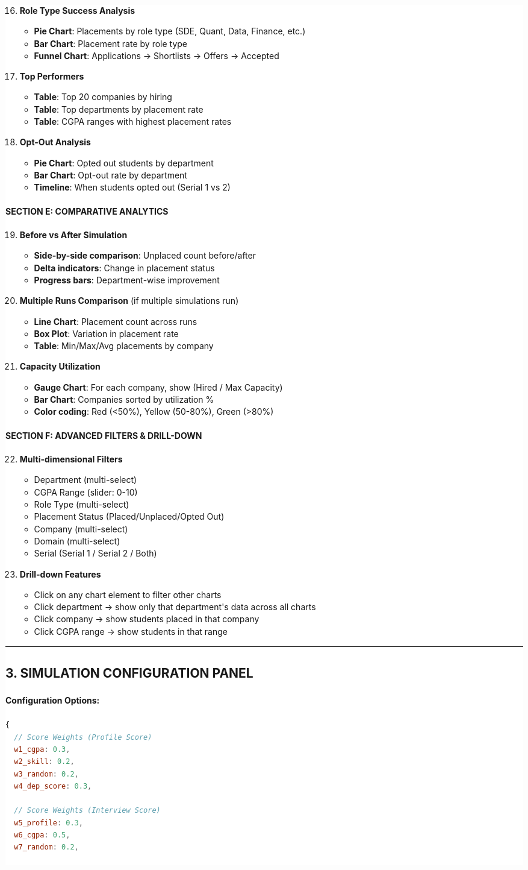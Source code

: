 16. **Role Type Success Analysis**
    *   **Pie Chart**: Placements by role type (SDE, Quant, Data, Finance, etc.)
    *   **Bar Chart**: Placement rate by role type
    *   **Funnel Chart**: Applications → Shortlists → Offers → Accepted

17. **Top Performers**
    *   **Table**: Top 20 companies by hiring
    *   **Table**: Top departments by placement rate
    *   **Table**: CGPA ranges with highest placement rates

18. **Opt-Out Analysis**
    *   **Pie Chart**: Opted out students by department
    *   **Bar Chart**: Opt-out rate by department
    *   **Timeline**: When students opted out (Serial 1 vs 2)

#### SECTION E: COMPARATIVE ANALYTICS

19. **Before vs After Simulation**
    *   **Side-by-side comparison**: Unplaced count before/after
    *   **Delta indicators**: Change in placement status
    *   **Progress bars**: Department-wise improvement

20. **Multiple Runs Comparison** (if multiple simulations run)
    *   **Line Chart**: Placement count across runs
    *   **Box Plot**: Variation in placement rate
    *   **Table**: Min/Max/Avg placements by company

21. **Capacity Utilization**
    *   **Gauge Chart**: For each company, show (Hired / Max Capacity)
    *   **Bar Chart**: Companies sorted by utilization %
    *   **Color coding**: Red (<50%), Yellow (50-80%), Green (>80%)

#### SECTION F: ADVANCED FILTERS & DRILL-DOWN

22. **Multi-dimensional Filters**
    *   Department (multi-select)
    *   CGPA Range (slider: 0-10)
    *   Role Type (multi-select)
    *   Placement Status (Placed/Unplaced/Opted Out)
    *   Company (multi-select)
    *   Domain (multi-select)
    *   Serial (Serial 1 / Serial 2 / Both)

23. **Drill-down Features**
    *   Click on any chart element to filter other charts
    *   Click department → show only that department's data across all charts
    *   Click company → show students placed in that company
    *   Click CGPA range → show students in that range

---

## 3. SIMULATION CONFIGURATION PANEL

#### Configuration Options:
```javascript
{
  // Score Weights (Profile Score)
  w1_cgpa: 0.3,
  w2_skill: 0.2,
  w3_random: 0.2,
  w4_dep_score: 0.3,
  
  // Score Weights (Interview Score)
  w5_profile: 0.3,
  w6_cgpa: 0.5,
  w7_random: 0.2,
  
```